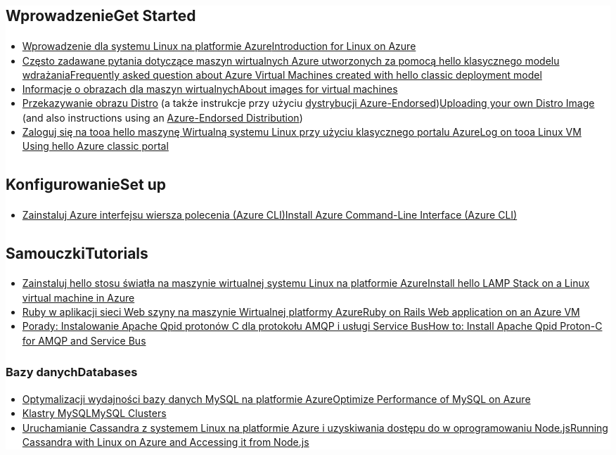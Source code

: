 ## <a name="get-started"></a><span data-ttu-id="12c56-108">Wprowadzenie</span><span class="sxs-lookup"><span data-stu-id="12c56-108">Get Started</span></span>
* [<span data-ttu-id="12c56-109">Wprowadzenie dla systemu Linux na platformie Azure</span><span class="sxs-lookup"><span data-stu-id="12c56-109">Introduction for Linux on Azure</span></span>](intro-on-azure.md?toc=%2fazure%2fvirtual-machines%2flinux%2ftoc.json)
* [<span data-ttu-id="12c56-110">Często zadawane pytania dotyczące maszyn wirtualnych Azure utworzonych za pomocą hello klasycznego modelu wdrażania</span><span class="sxs-lookup"><span data-stu-id="12c56-110">Frequently asked question about Azure Virtual Machines created with hello classic deployment model</span></span>](classic/faq.md?toc=%2fazure%2fvirtual-machines%2flinux%2fclassic%2ftoc.json)
* [<span data-ttu-id="12c56-111">Informacje o obrazach dla maszyn wirtualnych</span><span class="sxs-lookup"><span data-stu-id="12c56-111">About images for virtual machines</span></span>](../windows/classic/about-images.md?toc=%2fazure%2fvirtual-machines%2flinux%2fclassic%2ftoc.json)
* <span data-ttu-id="12c56-112">[Przekazywanie obrazu Distro](classic/create-upload-vhd.md?toc=%2fazure%2fvirtual-machines%2flinux%2fclassic%2ftoc.json) (a także instrukcje przy użyciu [dystrybucji Azure-Endorsed](endorsed-distros.md?toc=%2fazure%2fvirtual-machines%2flinux%2ftoc.json))</span><span class="sxs-lookup"><span data-stu-id="12c56-112">[Uploading your own Distro Image](classic/create-upload-vhd.md?toc=%2fazure%2fvirtual-machines%2flinux%2fclassic%2ftoc.json) (and also instructions using an [Azure-Endorsed Distribution](endorsed-distros.md?toc=%2fazure%2fvirtual-machines%2flinux%2ftoc.json))</span></span>
* [<span data-ttu-id="12c56-113">Zaloguj się na tooa hello maszynę Wirtualną systemu Linux przy użyciu klasycznego portalu Azure</span><span class="sxs-lookup"><span data-stu-id="12c56-113">Log on tooa Linux VM Using hello Azure classic portal</span></span>](mac-create-ssh-keys.md?toc=%2fazure%2fvirtual-machines%2flinux%2ftoc.json)

## <a name="set-up"></a><span data-ttu-id="12c56-114">Konfigurowanie</span><span class="sxs-lookup"><span data-stu-id="12c56-114">Set up</span></span>
* [<span data-ttu-id="12c56-115">Zainstaluj Azure interfejsu wiersza polecenia (Azure CLI)</span><span class="sxs-lookup"><span data-stu-id="12c56-115">Install Azure Command-Line Interface (Azure CLI)</span></span>](../../cli-install-nodejs.md)

## <a name="tutorials"></a><span data-ttu-id="12c56-116">Samouczki</span><span class="sxs-lookup"><span data-stu-id="12c56-116">Tutorials</span></span>
* [<span data-ttu-id="12c56-117">Zainstaluj hello stosu światła na maszynie wirtualnej systemu Linux na platformie Azure</span><span class="sxs-lookup"><span data-stu-id="12c56-117">Install hello LAMP Stack on a Linux virtual machine in Azure</span></span>](create-lamp-stack.md?toc=%2fazure%2fvirtual-machines%2flinux%2ftoc.json)
* [<span data-ttu-id="12c56-118">Ruby w aplikacji sieci Web szyny na maszynie Wirtualnej platformy Azure</span><span class="sxs-lookup"><span data-stu-id="12c56-118">Ruby on Rails Web application on an Azure VM</span></span>](classic/virtual-machines-linux-classic-ruby-rails-web-app.md)
* [<span data-ttu-id="12c56-119">Porady: Instalowanie Apache Qpid protonów C dla protokołu AMQP i usługi Service Bus</span><span class="sxs-lookup"><span data-stu-id="12c56-119">How to: Install Apache Qpid Proton-C for AMQP and Service Bus</span></span>](../../service-bus-messaging/service-bus-amqp-apache.md)

### <a name="databases"></a><span data-ttu-id="12c56-120">Bazy danych</span><span class="sxs-lookup"><span data-stu-id="12c56-120">Databases</span></span>
* [<span data-ttu-id="12c56-121">Optymalizacji wydajności bazy danych MySQL na platformie Azure</span><span class="sxs-lookup"><span data-stu-id="12c56-121">Optimize Performance of MySQL on Azure</span></span>](classic/optimize-mysql.md?toc=%2fazure%2fvirtual-machines%2flinux%2fclassic%2ftoc.json)
* [<span data-ttu-id="12c56-122">Klastry MySQL</span><span class="sxs-lookup"><span data-stu-id="12c56-122">MySQL Clusters</span></span>](classic/mysql-cluster.md?toc=%2fazure%2fvirtual-machines%2flinux%2fclassic%2ftoc.json)
* [<span data-ttu-id="12c56-123">Uruchamianie Cassandra z systemem Linux na platformie Azure i uzyskiwania dostępu do w oprogramowaniu Node.js</span><span class="sxs-lookup"><span data-stu-id="12c56-123">Running Cassandra with Linux on Azure and Accessing it from Node.js</span></span>](classic/cassandra-nodejs.md?toc=%2fazure%2fvirtual-machines%2flinux%2fclassic%2ftoc.json)